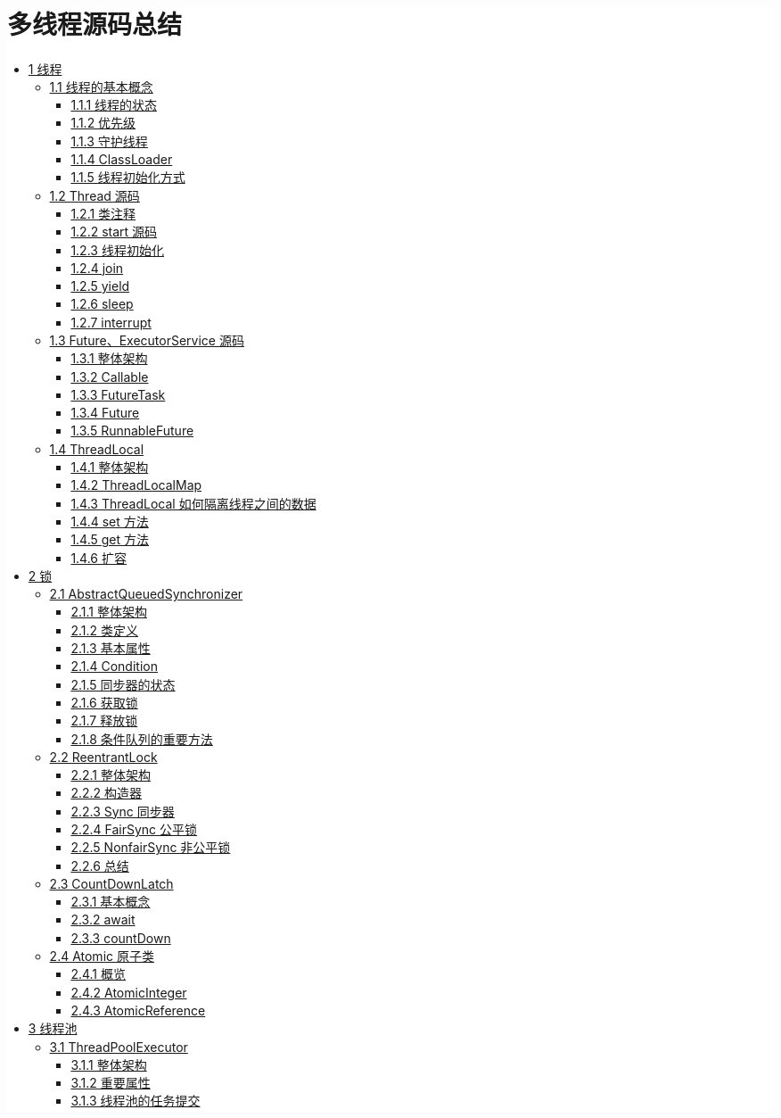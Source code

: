# 多线程源码总结

  * [1 线程](#1-%E7%BA%BF%E7%A8%8B)
    * [1\.1 线程的基本概念](#11-%E7%BA%BF%E7%A8%8B%E7%9A%84%E5%9F%BA%E6%9C%AC%E6%A6%82%E5%BF%B5)
      * [1\.1\.1 线程的状态](#111-%E7%BA%BF%E7%A8%8B%E7%9A%84%E7%8A%B6%E6%80%81)
      * [1\.1\.2 优先级](#112-%E4%BC%98%E5%85%88%E7%BA%A7)
      * [1\.1\.3 守护线程](#113-%E5%AE%88%E6%8A%A4%E7%BA%BF%E7%A8%8B)
      * [1\.1\.4 ClassLoader](#114-classloader)
      * [1\.1\.5 线程初始化方式](#115-%E7%BA%BF%E7%A8%8B%E5%88%9D%E5%A7%8B%E5%8C%96%E6%96%B9%E5%BC%8F)
    * [1\.2 Thread 源码](#12-thread-%E6%BA%90%E7%A0%81)
      * [1\.2\.1 类注释](#121-%E7%B1%BB%E6%B3%A8%E9%87%8A)
      * [1\.2\.2 start 源码](#122-start-%E6%BA%90%E7%A0%81)
      * [1\.2\.3 线程初始化](#123-%E7%BA%BF%E7%A8%8B%E5%88%9D%E5%A7%8B%E5%8C%96)
      * [1\.2\.4 join](#124-join)
      * [1\.2\.5 yield](#125-yield)
      * [1\.2\.6 sleep](#126-sleep)
      * [1\.2\.7 interrupt](#127-interrupt)
    * [1\.3 Future、ExecutorService 源码](#13-futureexecutorservice-%E6%BA%90%E7%A0%81)
      * [1\.3\.1 整体架构](#131-%E6%95%B4%E4%BD%93%E6%9E%B6%E6%9E%84)
      * [1\.3\.2 Callable](#132-callable)
      * [1\.3\.3 FutureTask](#133-futuretask)
      * [1\.3\.4 Future](#134-future)
      * [1\.3\.5 RunnableFuture](#135-runnablefuture)
    * [1\.4 ThreadLocal](#14-threadlocal)
      * [1\.4\.1 整体架构](#141-%E6%95%B4%E4%BD%93%E6%9E%B6%E6%9E%84)
      * [1\.4\.2 ThreadLocalMap](#142-threadlocalmap)
      * [1\.4\.3 ThreadLocal 如何隔离线程之间的数据](#143-threadlocal-%E5%A6%82%E4%BD%95%E9%9A%94%E7%A6%BB%E7%BA%BF%E7%A8%8B%E4%B9%8B%E9%97%B4%E7%9A%84%E6%95%B0%E6%8D%AE)
      * [1\.4\.4  set 方法](#144--set-%E6%96%B9%E6%B3%95)
      * [1\.4\.5 get 方法](#145-get-%E6%96%B9%E6%B3%95)
      * [1\.4\.6 扩容](#146-%E6%89%A9%E5%AE%B9)
  * [2 锁](#2-%E9%94%81)
    * [2\.1 AbstractQueuedSynchronizer](#21-abstractqueuedsynchronizer)
      * [2\.1\.1 整体架构](#211-%E6%95%B4%E4%BD%93%E6%9E%B6%E6%9E%84)
      * [2\.1\.2 类定义](#212-%E7%B1%BB%E5%AE%9A%E4%B9%89)
      * [2\.1\.3 基本属性](#213-%E5%9F%BA%E6%9C%AC%E5%B1%9E%E6%80%A7)
      * [2\.1\.4 Condition](#214-condition)
      * [2\.1\.5 同步器的状态](#215-%E5%90%8C%E6%AD%A5%E5%99%A8%E7%9A%84%E7%8A%B6%E6%80%81)
      * [2\.1\.6 获取锁](#216-%E8%8E%B7%E5%8F%96%E9%94%81)
      * [2\.1\.7 释放锁](#217-%E9%87%8A%E6%94%BE%E9%94%81)
      * [2\.1\.8 条件队列的重要方法](#218-%E6%9D%A1%E4%BB%B6%E9%98%9F%E5%88%97%E7%9A%84%E9%87%8D%E8%A6%81%E6%96%B9%E6%B3%95)
    * [2\.2 ReentrantLock](#22-reentrantlock)
      * [2\.2\.1 整体架构](#221-%E6%95%B4%E4%BD%93%E6%9E%B6%E6%9E%84)
      * [2\.2\.2 构造器](#222-%E6%9E%84%E9%80%A0%E5%99%A8)
      * [2\.2\.3 Sync 同步器](#223-sync-%E5%90%8C%E6%AD%A5%E5%99%A8)
      * [2\.2\.4 FairSync 公平锁](#224-fairsync-%E5%85%AC%E5%B9%B3%E9%94%81)
      * [2\.2\.5 NonfairSync 非公平锁](#225-nonfairsync-%E9%9D%9E%E5%85%AC%E5%B9%B3%E9%94%81)
      * [2\.2\.6 总结](#226-%E6%80%BB%E7%BB%93)
    * [2\.3 CountDownLatch](#23-countdownlatch)
      * [2\.3\.1 基本概念](#231-%E5%9F%BA%E6%9C%AC%E6%A6%82%E5%BF%B5)
      * [2\.3\.2 await](#232-await)
      * [2\.3\.3 countDown](#233-countdown)
    * [2\.4 Atomic 原子类](#24-atomic-%E5%8E%9F%E5%AD%90%E7%B1%BB)
      * [2\.4\.1 概览](#241-%E6%A6%82%E8%A7%88)
      * [2\.4\.2 AtomicInteger](#242-atomicinteger)
      * [2\.4\.3 AtomicReference](#243-atomicreference)
  * [3 线程池](#3-%E7%BA%BF%E7%A8%8B%E6%B1%A0)
    * [3\.1 ThreadPoolExecutor](#31-threadpoolexecutor)
      * [3\.1\.1 整体架构](#311-%E6%95%B4%E4%BD%93%E6%9E%B6%E6%9E%84)
      * [3\.1\.2 重要属性](#312-%E9%87%8D%E8%A6%81%E5%B1%9E%E6%80%A7)
      * [3\.1\.3 线程池的任务提交](#313-%E7%BA%BF%E7%A8%8B%E6%B1%A0%E7%9A%84%E4%BB%BB%E5%8A%A1%E6%8F%90%E4%BA%A4)